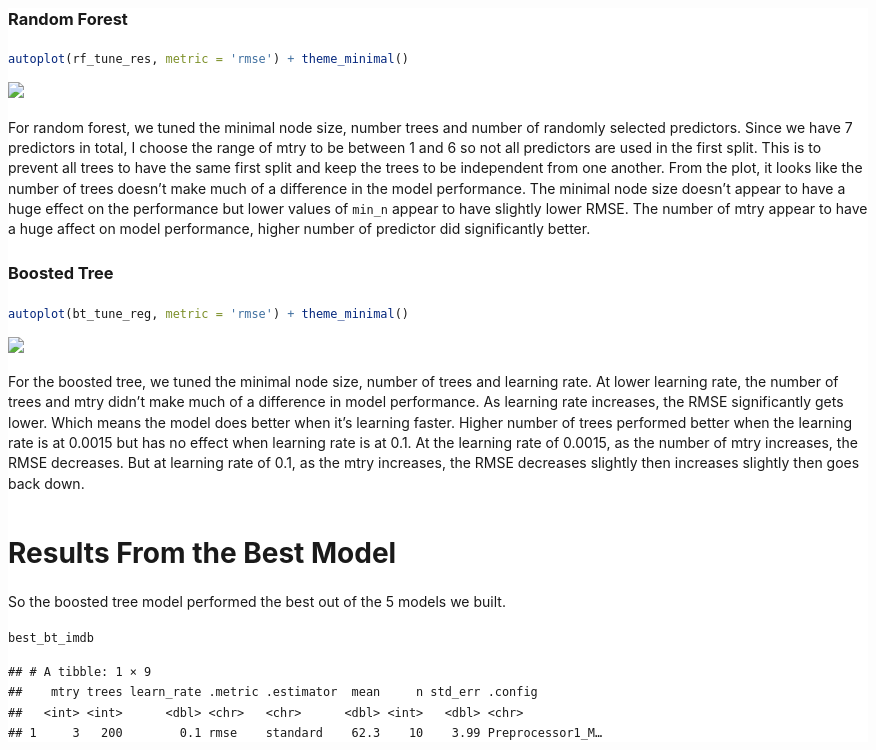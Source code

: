 ### Random Forest

``` r
autoplot(rf_tune_res, metric = 'rmse') + theme_minimal()
```

![](imdb_predicting_proj_files/figure-gfm/unnamed-chunk-38-1.png)

For random forest, we tuned the minimal node size, number trees and
number of randomly selected predictors. Since we have 7 predictors in
total, I choose the range of mtry to be between 1 and 6 so not all
predictors are used in the first split. This is to prevent all trees to
have the same first split and keep the trees to be independent from one
another. From the plot, it looks like the number of trees doesn’t make
much of a difference in the model performance. The minimal node size
doesn’t appear to have a huge effect on the performance but lower values
of `min_n` appear to have slightly lower RMSE. The number of mtry appear
to have a huge affect on model performance, higher number of predictor
did significantly better.

### Boosted Tree

``` r
autoplot(bt_tune_reg, metric = 'rmse') + theme_minimal()
```

![](imdb_predicting_proj_files/figure-gfm/unnamed-chunk-39-1.png)

For the boosted tree, we tuned the minimal node size, number of trees
and learning rate. At lower learning rate, the number of trees and mtry
didn’t make much of a difference in model performance. As learning rate
increases, the RMSE significantly gets lower. Which means the model does
better when it’s learning faster. Higher number of trees performed
better when the learning rate is at 0.0015 but has no effect when
learning rate is at 0.1. At the learning rate of 0.0015, as the number
of mtry increases, the RMSE decreases. But at learning rate of 0.1, as
the mtry increases, the RMSE decreases slightly then increases slightly
then goes back down.

# Results From the Best Model

So the boosted tree model performed the best out of the 5 models we
built.

``` r
best_bt_imdb
```

    ## # A tibble: 1 × 9
    ##    mtry trees learn_rate .metric .estimator  mean     n std_err .config         
    ##   <int> <int>      <dbl> <chr>   <chr>      <dbl> <int>   <dbl> <chr>           
    ## 1     3   200        0.1 rmse    standard    62.3    10    3.99 Preprocessor1_M…
